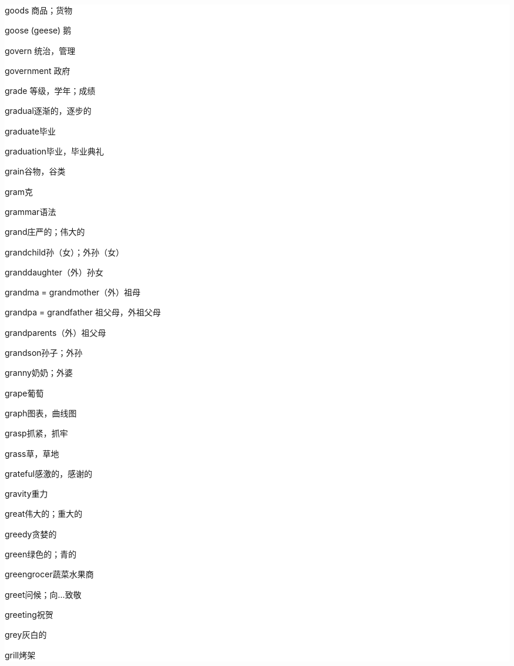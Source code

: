 goods 商品；货物

goose (geese) 鹅

govern 统治，管理

government 政府

grade 等级，学年；成绩

gradual逐渐的，逐步的

graduate毕业

graduation毕业，毕业典礼

grain谷物，谷类

gram克

grammar语法

grand庄严的；伟大的

grandchild孙（女）；外孙（女）

granddaughter（外）孙女

grandma = grandmother（外）祖母

grandpa = grandfather 祖父母，外祖父母

grandparents（外）祖父母

grandson孙子；外孙

granny奶奶；外婆

grape葡萄

graph图表，曲线图

grasp抓紧，抓牢

grass草，草地

grateful感激的，感谢的

gravity重力

great伟大的；重大的

greedy贪婪的

green绿色的；青的

greengrocer蔬菜水果商

greet问候；向…致敬

greeting祝贺

grey灰白的

grill烤架
